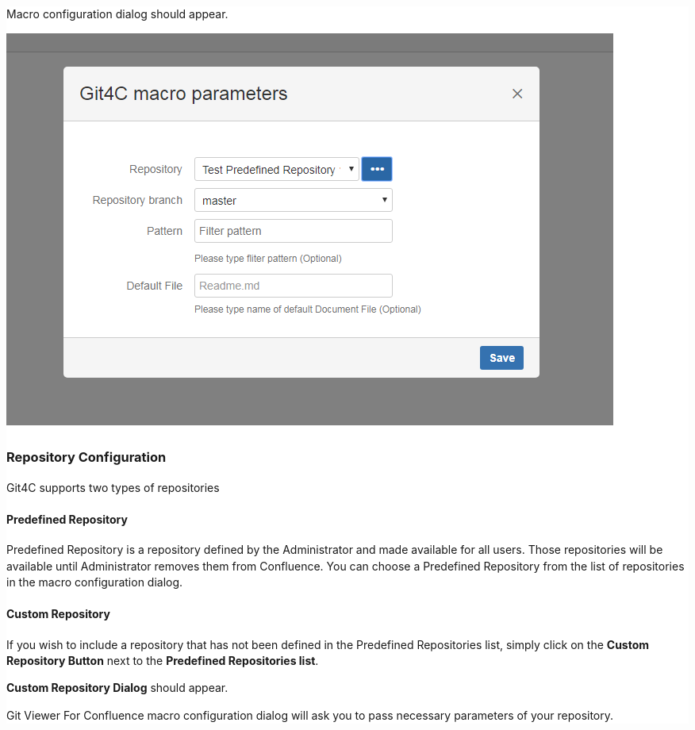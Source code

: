 Macro configuration dialog should appear.

![](images/chrome_2017-09-04_14-42-23.png)


### Repository Configuration
Git4C supports two types of repositories

#### Predefined Repository

Predefined Repository is a repository defined by the Administrator and made available for all users. Those repositories will be available until Administrator removes them from Confluence. 
You can choose a Predefined Repository from the list of repositories in the macro configuration dialog. 

#### Custom Repository

If you wish to include a repository that has not been defined in the Predefined Repositories list, simply click on the **Custom Repository Button** next to the **Predefined Repositories list**.

**Custom Repository Dialog** should appear.

Git Viewer For Confluence macro configuration dialog will ask you to pass necessary parameters of your repository.
